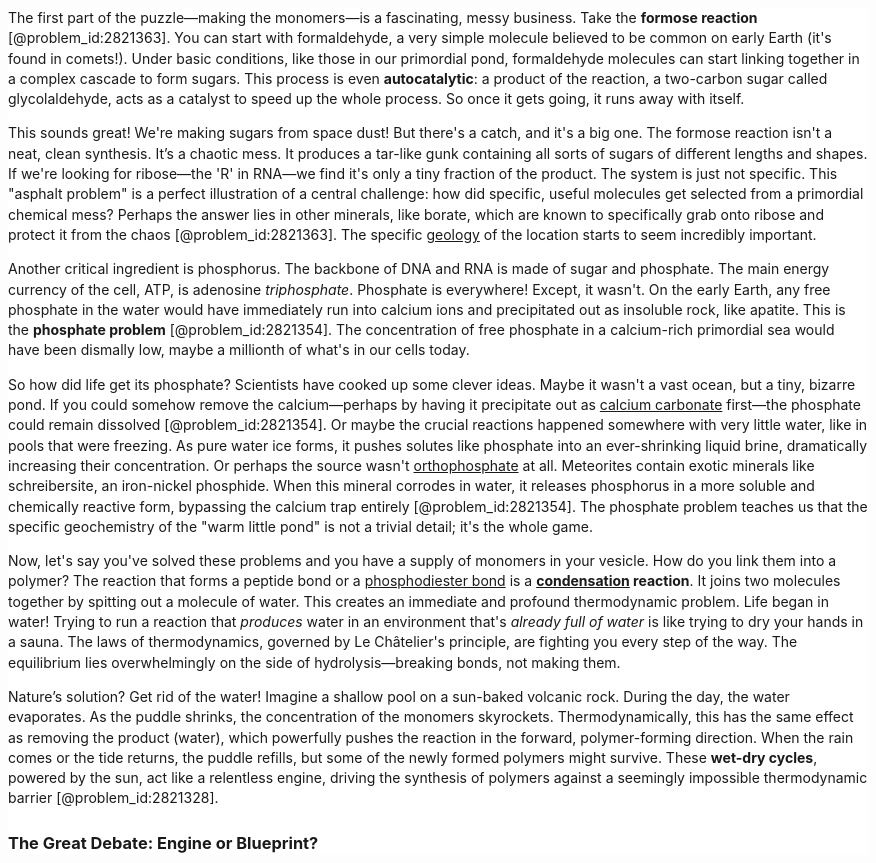 The first part of the puzzle—making the monomers—is a fascinating, messy business. Take the **formose reaction** [@problem_id:2821363]. You can start with formaldehyde, a very simple molecule believed to be common on early Earth (it's found in comets!). Under basic conditions, like those in our primordial pond, formaldehyde molecules can start linking together in a complex cascade to form sugars. This process is even **autocatalytic**: a product of the reaction, a two-carbon sugar called glycolaldehyde, acts as a catalyst to speed up the whole process. So once it gets going, it runs away with itself.

This sounds great! We're making sugars from space dust! But there's a catch, and it's a big one. The formose reaction isn't a neat, clean synthesis. It’s a chaotic mess. It produces a tar-like gunk containing all sorts of sugars of different lengths and shapes. If we're looking for ribose—the 'R' in RNA—we find it's only a tiny fraction of the product. The system is just not specific. This "asphalt problem" is a perfect illustration of a central challenge: how did specific, useful molecules get selected from a primordial chemical mess? Perhaps the answer lies in other minerals, like borate, which are known to specifically grab onto ribose and protect it from the chaos [@problem_id:2821363]. The specific [geology](@article_id:141716) of the location starts to seem incredibly important.

Another critical ingredient is phosphorus. The backbone of DNA and RNA is made of sugar and phosphate. The main energy currency of the cell, ATP, is adenosine *triphosphate*. Phosphate is everywhere! Except, it wasn't. On the early Earth, any free phosphate in the water would have immediately run into calcium ions and precipitated out as insoluble rock, like apatite. This is the **phosphate problem** [@problem_id:2821354]. The concentration of free phosphate in a calcium-rich primordial sea would have been dismally low, maybe a millionth of what's in our cells today.

So how did life get its phosphate? Scientists have cooked up some clever ideas. Maybe it wasn't a vast ocean, but a tiny, bizarre pond. If you could somehow remove the calcium—perhaps by having it precipitate out as [calcium carbonate](@article_id:190364) first—the phosphate could remain dissolved [@problem_id:2821354]. Or maybe the crucial reactions happened somewhere with very little water, like in pools that were freezing. As pure water ice forms, it pushes solutes like phosphate into an ever-shrinking liquid brine, dramatically increasing their concentration. Or perhaps the source wasn't [orthophosphate](@article_id:148625) at all. Meteorites contain exotic minerals like schreibersite, an iron-nickel phosphide. When this mineral corrodes in water, it releases phosphorus in a more soluble and chemically reactive form, bypassing the calcium trap entirely [@problem_id:2821354]. The phosphate problem teaches us that the specific geochemistry of the "warm little pond" is not a trivial detail; it's the whole game.

Now, let's say you've solved these problems and you have a supply of monomers in your vesicle. How do you link them into a polymer? The reaction that forms a peptide bond or a [phosphodiester bond](@article_id:138848) is a **[condensation](@article_id:148176) reaction**. It joins two molecules together by spitting out a molecule of water. This creates an immediate and profound thermodynamic problem. Life began in water! Trying to run a reaction that *produces* water in an environment that's *already full of water* is like trying to dry your hands in a sauna. The laws of thermodynamics, governed by Le Châtelier's principle, are fighting you every step of the way. The equilibrium lies overwhelmingly on the side of hydrolysis—breaking bonds, not making them.

Nature’s solution? Get rid of the water! Imagine a shallow pool on a sun-baked volcanic rock. During the day, the water evaporates. As the puddle shrinks, the concentration of the monomers skyrockets. Thermodynamically, this has the same effect as removing the product (water), which powerfully pushes the reaction in the forward, polymer-forming direction. When the rain comes or the tide returns, the puddle refills, but some of the newly formed polymers might survive. These **wet-dry cycles**, powered by the sun, act like a relentless engine, driving the synthesis of polymers against a seemingly impossible thermodynamic barrier [@problem_id:2821328].

### The Great Debate: Engine or Blueprint?
